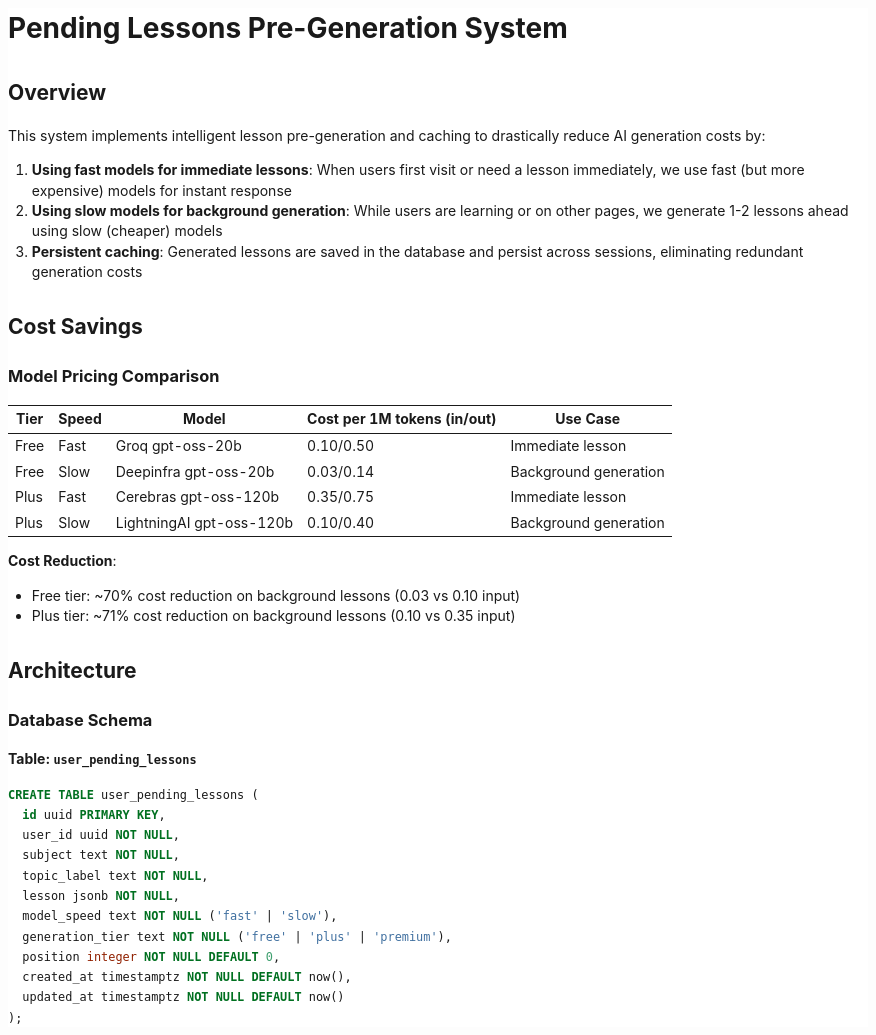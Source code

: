 # Pending Lessons Pre-Generation System

## Overview

This system implements intelligent lesson pre-generation and caching to drastically reduce AI generation costs by:

1. **Using fast models for immediate lessons**: When users first visit or need a lesson immediately, we use fast (but more expensive) models for instant response
2. **Using slow models for background generation**: While users are learning or on other pages, we generate 1-2 lessons ahead using slow (cheaper) models
3. **Persistent caching**: Generated lessons are saved in the database and persist across sessions, eliminating redundant generation costs

## Cost Savings

### Model Pricing Comparison

| Tier | Speed | Model | Cost per 1M tokens (in/out) | Use Case |
|------|-------|-------|----------------------------|----------|
| Free | Fast | Groq gpt-oss-20b | $0.10/$0.50 | Immediate lesson |
| Free | Slow | Deepinfra gpt-oss-20b | $0.03/$0.14 | Background generation |
| Plus | Fast | Cerebras gpt-oss-120b | $0.35/$0.75 | Immediate lesson |
| Plus | Slow | LightningAI gpt-oss-120b | $0.10/$0.40 | Background generation |

**Cost Reduction**:
- Free tier: ~70% cost reduction on background lessons (0.03 vs 0.10 input)
- Plus tier: ~71% cost reduction on background lessons (0.10 vs 0.35 input)

## Architecture

### Database Schema

**Table: `user_pending_lessons`**

```sql
CREATE TABLE user_pending_lessons (
  id uuid PRIMARY KEY,
  user_id uuid NOT NULL,
  subject text NOT NULL,
  topic_label text NOT NULL,
  lesson jsonb NOT NULL,
  model_speed text NOT NULL ('fast' | 'slow'),
  generation_tier text NOT NULL ('free' | 'plus' | 'premium'),
  position integer NOT NULL DEFAULT 0,
  created_at timestamptz NOT NULL DEFAULT now(),
  updated_at timestamptz NOT NULL DEFAULT now()
);
```
